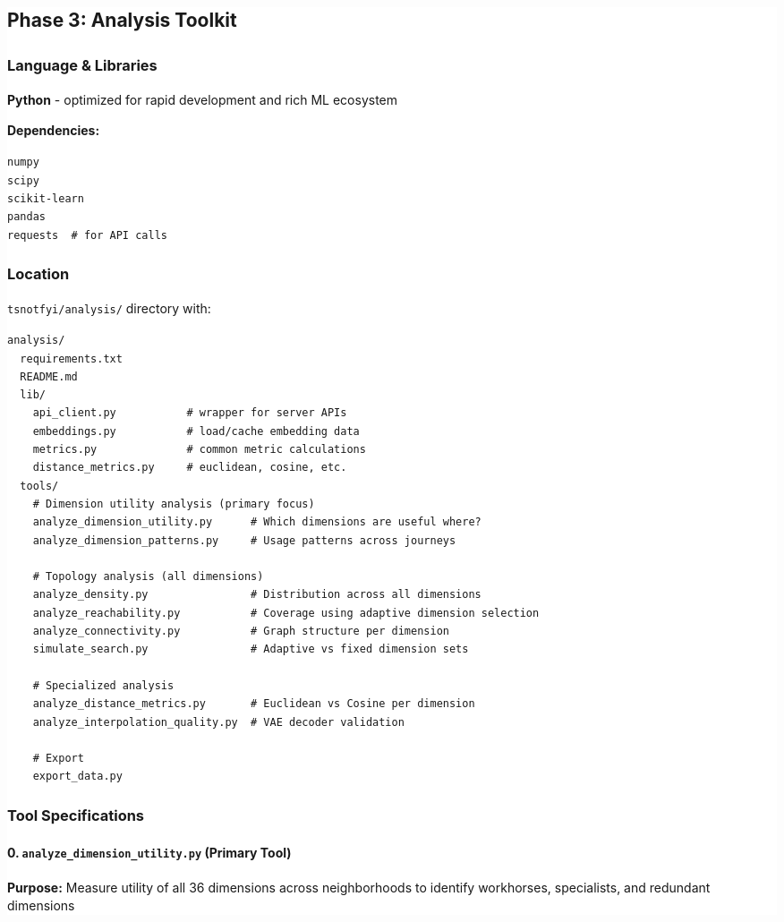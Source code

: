 
## Phase 3: Analysis Toolkit

### Language & Libraries
**Python** - optimized for rapid development and rich ML ecosystem

**Dependencies:**
```
numpy
scipy
scikit-learn
pandas
requests  # for API calls
```

### Location
`tsnotfyi/analysis/` directory with:
```
analysis/
  requirements.txt
  README.md
  lib/
    api_client.py           # wrapper for server APIs
    embeddings.py           # load/cache embedding data
    metrics.py              # common metric calculations
    distance_metrics.py     # euclidean, cosine, etc.
  tools/
    # Dimension utility analysis (primary focus)
    analyze_dimension_utility.py      # Which dimensions are useful where?
    analyze_dimension_patterns.py     # Usage patterns across journeys

    # Topology analysis (all dimensions)
    analyze_density.py                # Distribution across all dimensions
    analyze_reachability.py           # Coverage using adaptive dimension selection
    analyze_connectivity.py           # Graph structure per dimension
    simulate_search.py                # Adaptive vs fixed dimension sets

    # Specialized analysis
    analyze_distance_metrics.py       # Euclidean vs Cosine per dimension
    analyze_interpolation_quality.py  # VAE decoder validation

    # Export
    export_data.py
```

### Tool Specifications

#### 0. `analyze_dimension_utility.py` **(Primary Tool)**

**Purpose:** Measure utility of all 36 dimensions across neighborhoods to identify workhorses, specialists, and redundant dimensions
